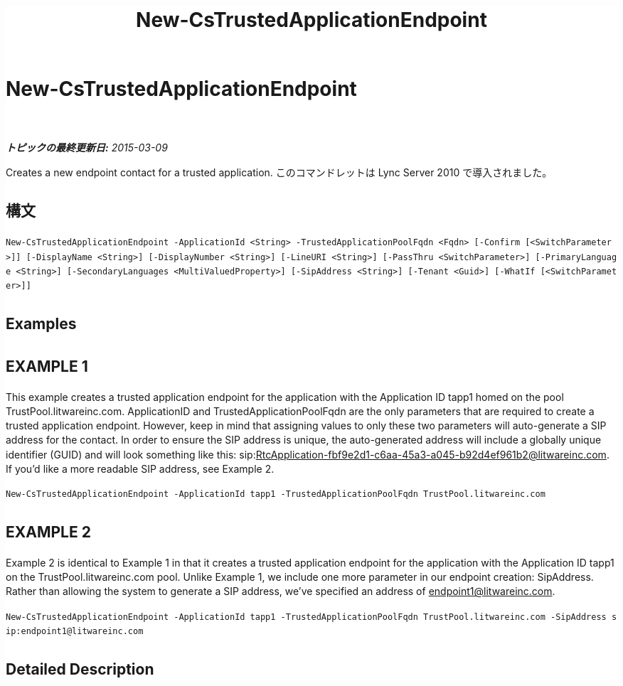 ﻿---
title: New-CsTrustedApplicationEndpoint
TOCTitle: New-CsTrustedApplicationEndpoint
ms:assetid: 78b34ba4-4c31-4f68-9069-3c7e7c162fbf
ms:mtpsurl: https://technet.microsoft.com/ja-jp/library/Gg398594(v=OCS.15)
ms:contentKeyID: 48272585
ms.date: 05/19/2016
mtps_version: v=OCS.15
ms.translationtype: HT
---

# New-CsTrustedApplicationEndpoint

 

_**トピックの最終更新日:** 2015-03-09_

Creates a new endpoint contact for a trusted application. このコマンドレットは Lync Server 2010 で導入されました。

## 構文

    New-CsTrustedApplicationEndpoint -ApplicationId <String> -TrustedApplicationPoolFqdn <Fqdn> [-Confirm [<SwitchParameter>]] [-DisplayName <String>] [-DisplayNumber <String>] [-LineURI <String>] [-PassThru <SwitchParameter>] [-PrimaryLanguage <String>] [-SecondaryLanguages <MultiValuedProperty>] [-SipAddress <String>] [-Tenant <Guid>] [-WhatIf [<SwitchParameter>]]

## Examples

## EXAMPLE 1

This example creates a trusted application endpoint for the application with the Application ID tapp1 homed on the pool TrustPool.litwareinc.com. ApplicationID and TrustedApplicationPoolFqdn are the only parameters that are required to create a trusted application endpoint. However, keep in mind that assigning values to only these two parameters will auto-generate a SIP address for the contact. In order to ensure the SIP address is unique, the auto-generated address will include a globally unique identifier (GUID) and will look something like this: sip:RtcApplication-fbf9e2d1-c6aa-45a3-a045-b92d4ef961b2@litwareinc.com. If you’d like a more readable SIP address, see Example 2.

    New-CsTrustedApplicationEndpoint -ApplicationId tapp1 -TrustedApplicationPoolFqdn TrustPool.litwareinc.com

## EXAMPLE 2

Example 2 is identical to Example 1 in that it creates a trusted application endpoint for the application with the Application ID tapp1 on the TrustPool.litwareinc.com pool. Unlike Example 1, we include one more parameter in our endpoint creation: SipAddress. Rather than allowing the system to generate a SIP address, we’ve specified an address of endpoint1@litwareinc.com.

    New-CsTrustedApplicationEndpoint -ApplicationId tapp1 -TrustedApplicationPoolFqdn TrustPool.litwareinc.com -SipAddress sip:endpoint1@litwareinc.com

## Detailed Description
